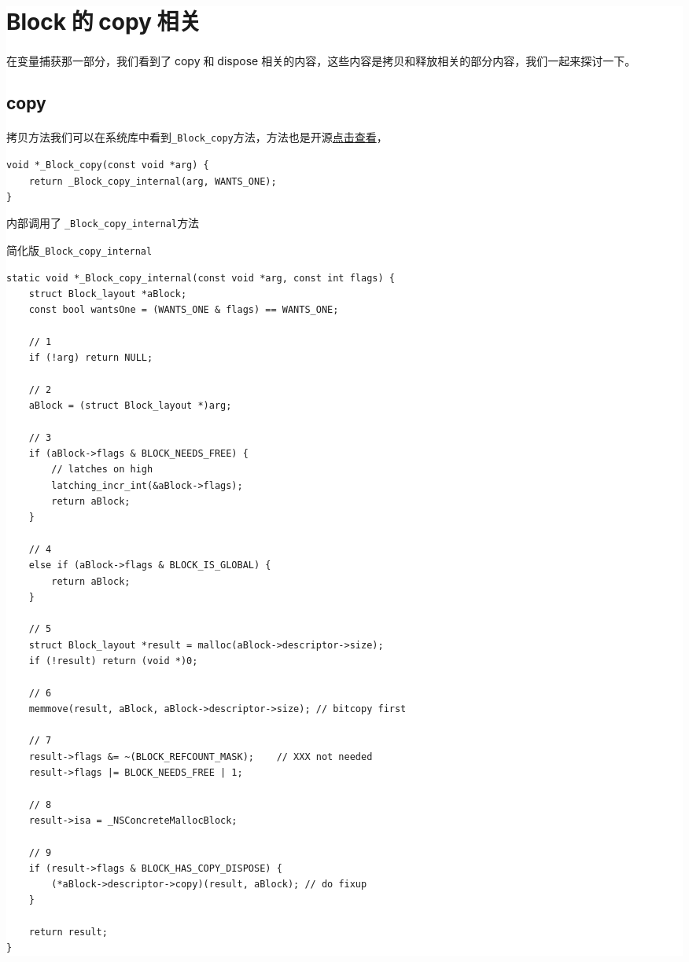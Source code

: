 
# Block 的 copy 相关

在变量捕获那一部分，我们看到了 copy 和 dispose 相关的内容，这些内容是拷贝和释放相关的部分内容，我们一起来探讨一下。

## copy
拷贝方法我们可以在系统库中看到`_Block_copy`方法，方法也是开源[点击查看](http://opensource.apple.com/source/clang/clang-137/src/projects/compiler-rt/BlocksRuntime/runtime.c)，

```
void *_Block_copy(const void *arg) {
    return _Block_copy_internal(arg, WANTS_ONE);
}
```
内部调用了 `_Block_copy_internal`方法

简化版`_Block_copy_internal`

```
static void *_Block_copy_internal(const void *arg, const int flags) {
    struct Block_layout *aBlock;
    const bool wantsOne = (WANTS_ONE & flags) == WANTS_ONE;

    // 1
    if (!arg) return NULL;

    // 2
    aBlock = (struct Block_layout *)arg;

    // 3
    if (aBlock->flags & BLOCK_NEEDS_FREE) {
        // latches on high
        latching_incr_int(&aBlock->flags);
        return aBlock;
    }

    // 4
    else if (aBlock->flags & BLOCK_IS_GLOBAL) {
        return aBlock;
    }

    // 5
    struct Block_layout *result = malloc(aBlock->descriptor->size);
    if (!result) return (void *)0;

    // 6
    memmove(result, aBlock, aBlock->descriptor->size); // bitcopy first

    // 7
    result->flags &= ~(BLOCK_REFCOUNT_MASK);    // XXX not needed
    result->flags |= BLOCK_NEEDS_FREE | 1;

    // 8
    result->isa = _NSConcreteMallocBlock;

    // 9
    if (result->flags & BLOCK_HAS_COPY_DISPOSE) {
        (*aBlock->descriptor->copy)(result, aBlock); // do fixup
    }

    return result;
}
```
